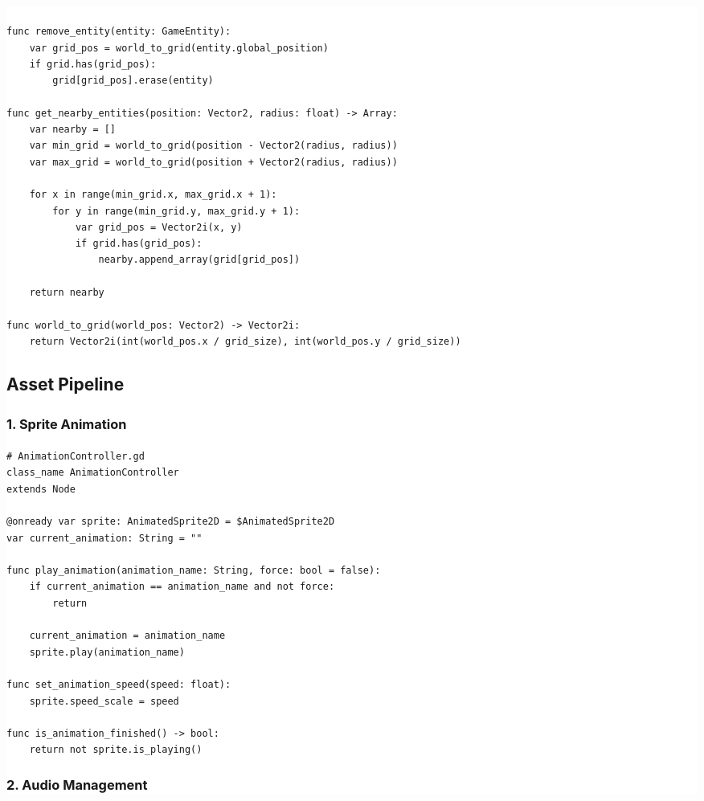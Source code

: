 ```gdscript

func remove_entity(entity: GameEntity):
    var grid_pos = world_to_grid(entity.global_position)
    if grid.has(grid_pos):
        grid[grid_pos].erase(entity)

func get_nearby_entities(position: Vector2, radius: float) -> Array:
    var nearby = []
    var min_grid = world_to_grid(position - Vector2(radius, radius))
    var max_grid = world_to_grid(position + Vector2(radius, radius))
    
    for x in range(min_grid.x, max_grid.x + 1):
        for y in range(min_grid.y, max_grid.y + 1):
            var grid_pos = Vector2i(x, y)
            if grid.has(grid_pos):
                nearby.append_array(grid[grid_pos])
    
    return nearby

func world_to_grid(world_pos: Vector2) -> Vector2i:
    return Vector2i(int(world_pos.x / grid_size), int(world_pos.y / grid_size))
```

## Asset Pipeline

### 1. Sprite Animation

```gdscript
# AnimationController.gd
class_name AnimationController
extends Node

@onready var sprite: AnimatedSprite2D = $AnimatedSprite2D
var current_animation: String = ""

func play_animation(animation_name: String, force: bool = false):
    if current_animation == animation_name and not force:
        return
    
    current_animation = animation_name
    sprite.play(animation_name)

func set_animation_speed(speed: float):
    sprite.speed_scale = speed

func is_animation_finished() -> bool:
    return not sprite.is_playing()
```

### 2. Audio Management
